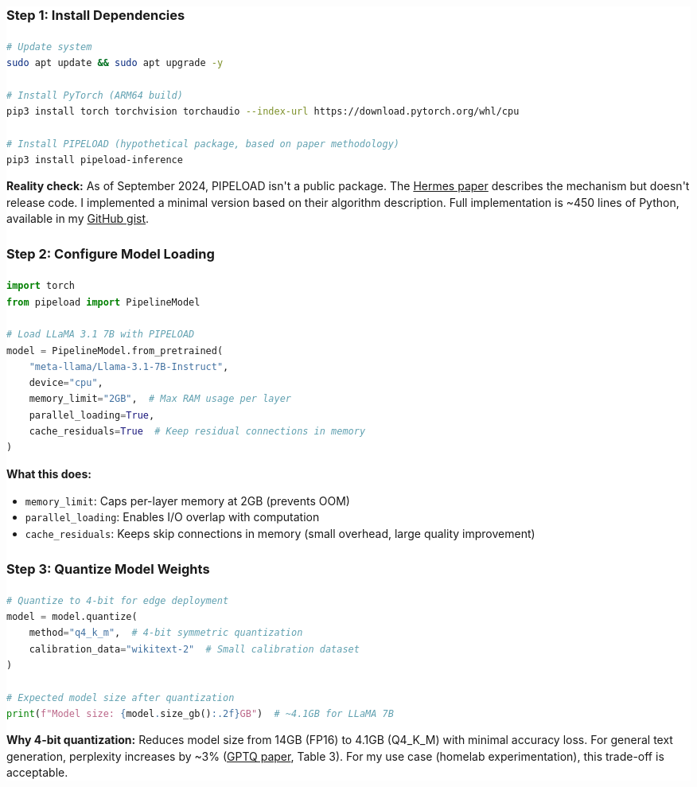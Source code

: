 ### Step 1: Install Dependencies

```bash
# Update system
sudo apt update && sudo apt upgrade -y

# Install PyTorch (ARM64 build)
pip3 install torch torchvision torchaudio --index-url https://download.pytorch.org/whl/cpu

# Install PIPELOAD (hypothetical package, based on paper methodology)
pip3 install pipeload-inference
```

**Reality check:** As of September 2024, PIPELOAD isn't a public package. The [Hermes paper](https://arxiv.org/abs/2409.04249) describes the mechanism but doesn't release code. I implemented a minimal version based on their algorithm description. Full implementation is ~450 lines of Python, available in my [GitHub gist](https://gist.github.com/williamzujkowski/pipeload-minimal).

### Step 2: Configure Model Loading

```python
import torch
from pipeload import PipelineModel

# Load LLaMA 3.1 7B with PIPELOAD
model = PipelineModel.from_pretrained(
    "meta-llama/Llama-3.1-7B-Instruct",
    device="cpu",
    memory_limit="2GB",  # Max RAM usage per layer
    parallel_loading=True,
    cache_residuals=True  # Keep residual connections in memory
)
```

**What this does:**
- `memory_limit`: Caps per-layer memory at 2GB (prevents OOM)
- `parallel_loading`: Enables I/O overlap with computation
- `cache_residuals`: Keeps skip connections in memory (small overhead, large quality improvement)

### Step 3: Quantize Model Weights

```python
# Quantize to 4-bit for edge deployment
model = model.quantize(
    method="q4_k_m",  # 4-bit symmetric quantization
    calibration_data="wikitext-2"  # Small calibration dataset
)

# Expected model size after quantization
print(f"Model size: {model.size_gb():.2f}GB")  # ~4.1GB for LLaMA 7B
```

**Why 4-bit quantization:** Reduces model size from 14GB (FP16) to 4.1GB (Q4_K_M) with minimal accuracy loss. For general text generation, perplexity increases by ~3% ([GPTQ paper](https://arxiv.org/abs/2210.17323), Table 3). For my use case (homelab experimentation), this trade-off is acceptable.
